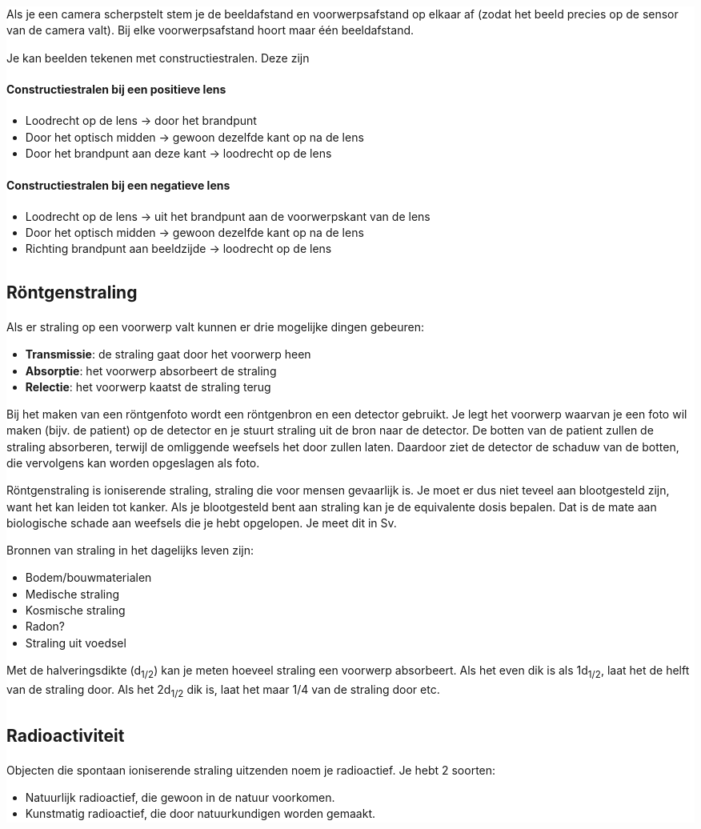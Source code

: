 Als je een camera scherpstelt stem je de beeldafstand en voorwerpsafstand op elkaar af (zodat het beeld precies op de sensor van de camera valt). Bij elke voorwerpsafstand hoort maar één beeldafstand.

Je kan beelden tekenen met constructiestralen. Deze zijn

#### Constructiestralen bij een positieve lens

- Loodrecht op de lens -> door het brandpunt
- Door het optisch midden -> gewoon dezelfde kant op na de lens
- Door het brandpunt aan deze kant -> loodrecht op de lens

#### Constructiestralen bij een negatieve lens

- Loodrecht op de lens -> uit het brandpunt aan de voorwerpskant van de lens
- Door het optisch midden -> gewoon dezelfde kant op na de lens
- Richting brandpunt aan beeldzijde -> loodrecht op de lens

## Röntgenstraling

Als er straling op een voorwerp valt kunnen er drie mogelijke dingen gebeuren:

- **Transmissie**: de straling gaat door het voorwerp heen
- **Absorptie**: het voorwerp absorbeert de straling
- **Relectie**: het voorwerp kaatst de straling terug

Bij het maken van een röntgenfoto wordt een röntgenbron en een detector gebruikt. Je legt het voorwerp waarvan je een foto wil maken (bijv. de patient) op de detector en je stuurt straling uit de bron naar de detector. De botten van de patient zullen de straling absorberen, terwijl de omliggende weefsels het door zullen laten. Daardoor ziet de detector de schaduw van de botten, die vervolgens kan worden opgeslagen als foto.

Röntgenstraling is ioniserende straling, straling die voor mensen gevaarlijk is. Je moet er dus niet teveel aan blootgesteld zijn, want het kan leiden tot kanker. Als je blootgesteld bent aan straling kan je de equivalente dosis bepalen. Dat is de mate aan biologische schade aan weefsels die je hebt opgelopen. Je meet dit in Sv.

Bronnen van straling in het dagelijks leven zijn:

- Bodem/bouwmaterialen
- Medische straling
- Kosmische straling
- Radon?
- Straling uit voedsel

Met de halveringsdikte (d<sub>1/2</sub>) kan je meten hoeveel straling een voorwerp absorbeert. Als het even dik is als 1d<sub>1/2</sub>, laat het de helft van de straling door. Als het 2d<sub>1/2</sub> dik is, laat het maar 1/4 van de straling door etc.

## Radioactiviteit

Objecten die spontaan ioniserende straling uitzenden noem je radioactief. Je hebt 2 soorten:

- Natuurlijk radioactief, die gewoon in de natuur voorkomen.
- Kunstmatig radioactief, die door natuurkundigen worden gemaakt.
